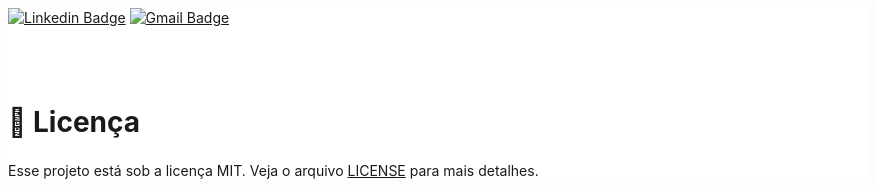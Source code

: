 [![Linkedin Badge](https://img.shields.io/badge/-nlnadialigia-blueviolet?style=flat&logo=Linkedin&logoColor=white&link=https://www.linkedin.com/in/nlnadialigia/)](https://www.linkedin.com/in/nlnadialigia/) 
[![Gmail Badge](https://img.shields.io/badge/-nlnadialigia@gmail.com-blueviolet?style=flat&logo=Gmail&logoColor=white&link=mailto:nlnadialigia@gmail.com)](mailto:nlnadialigia@gmail.com)

<br>

# 📝 Licença

Esse projeto está sob a licença MIT. Veja o arquivo [LICENSE](LICENSE) para mais detalhes.
